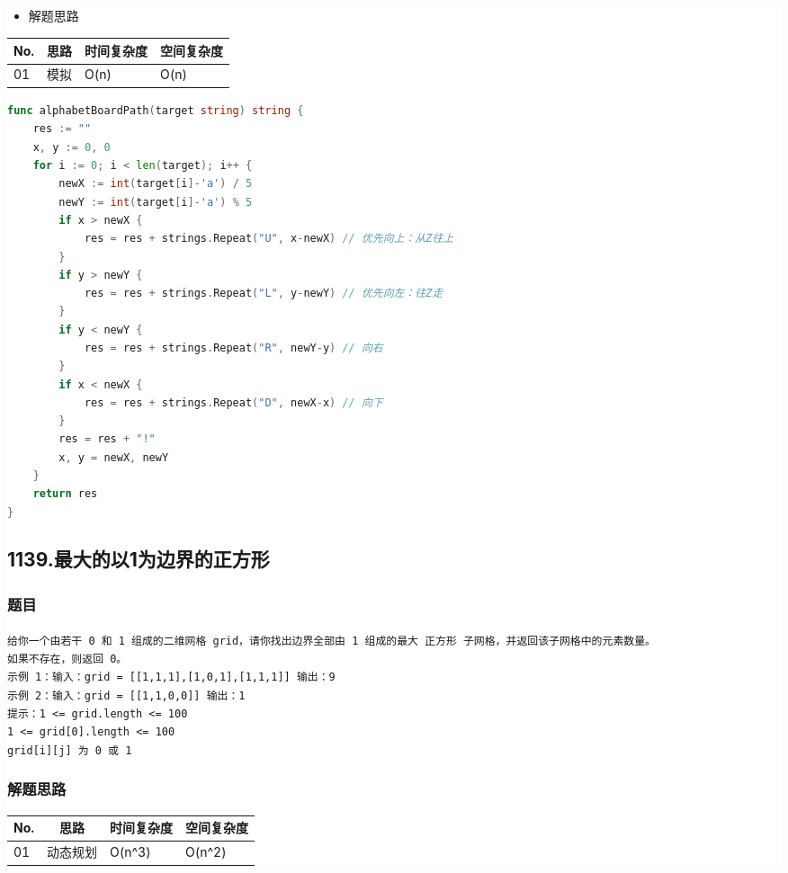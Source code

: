 - 解题思路

| No.  | 思路 | 时间复杂度 | 空间复杂度 |
| ---- | ---- | ---------- | ---------- |
| 01   | 模拟 | O(n)       | O(n)       |

```go
func alphabetBoardPath(target string) string {
	res := ""
	x, y := 0, 0
	for i := 0; i < len(target); i++ {
		newX := int(target[i]-'a') / 5
		newY := int(target[i]-'a') % 5
		if x > newX {
			res = res + strings.Repeat("U", x-newX) // 优先向上：从Z往上
		}
		if y > newY {
			res = res + strings.Repeat("L", y-newY) // 优先向左：往Z走
		}
		if y < newY {
			res = res + strings.Repeat("R", newY-y) // 向右
		}
		if x < newX {
			res = res + strings.Repeat("D", newX-x) // 向下
		}
		res = res + "!"
		x, y = newX, newY
	}
	return res
}
```

## 1139.最大的以1为边界的正方形

### 题目

```
给你一个由若干 0 和 1 组成的二维网格 grid，请你找出边界全部由 1 组成的最大 正方形 子网格，并返回该子网格中的元素数量。
如果不存在，则返回 0。
示例 1：输入：grid = [[1,1,1],[1,0,1],[1,1,1]] 输出：9
示例 2：输入：grid = [[1,1,0,0]] 输出：1
提示：1 <= grid.length <= 100
1 <= grid[0].length <= 100
grid[i][j] 为 0 或 1
```

### 解题思路

| No.  | 思路     | 时间复杂度 | 空间复杂度 |
| ---- | -------- | ---------- | ---------- |
| 01   | 动态规划 | O(n^3)     | O(n^2)     |
